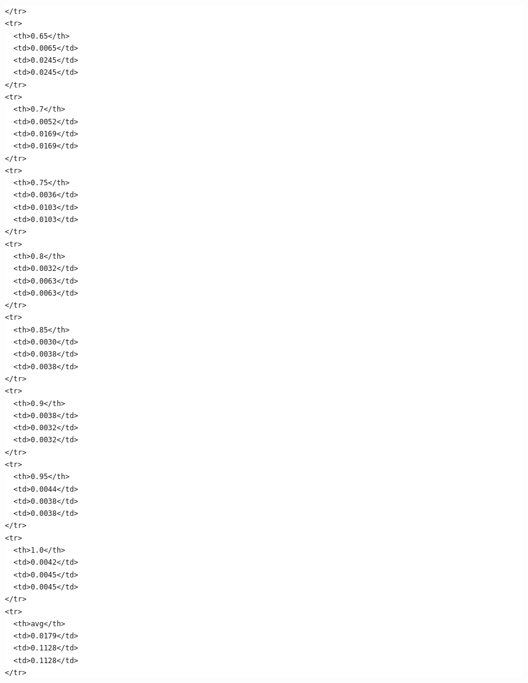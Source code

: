     </tr>
    <tr>
      <th>0.65</th>
      <td>0.0065</td>
      <td>0.0245</td>
      <td>0.0245</td>
    </tr>
    <tr>
      <th>0.7</th>
      <td>0.0052</td>
      <td>0.0169</td>
      <td>0.0169</td>
    </tr>
    <tr>
      <th>0.75</th>
      <td>0.0036</td>
      <td>0.0103</td>
      <td>0.0103</td>
    </tr>
    <tr>
      <th>0.8</th>
      <td>0.0032</td>
      <td>0.0063</td>
      <td>0.0063</td>
    </tr>
    <tr>
      <th>0.85</th>
      <td>0.0030</td>
      <td>0.0038</td>
      <td>0.0038</td>
    </tr>
    <tr>
      <th>0.9</th>
      <td>0.0038</td>
      <td>0.0032</td>
      <td>0.0032</td>
    </tr>
    <tr>
      <th>0.95</th>
      <td>0.0044</td>
      <td>0.0038</td>
      <td>0.0038</td>
    </tr>
    <tr>
      <th>1.0</th>
      <td>0.0042</td>
      <td>0.0045</td>
      <td>0.0045</td>
    </tr>
    <tr>
      <th>avg</th>
      <td>0.0179</td>
      <td>0.1128</td>
      <td>0.1128</td>
    </tr>
  </tbody>
</table>
